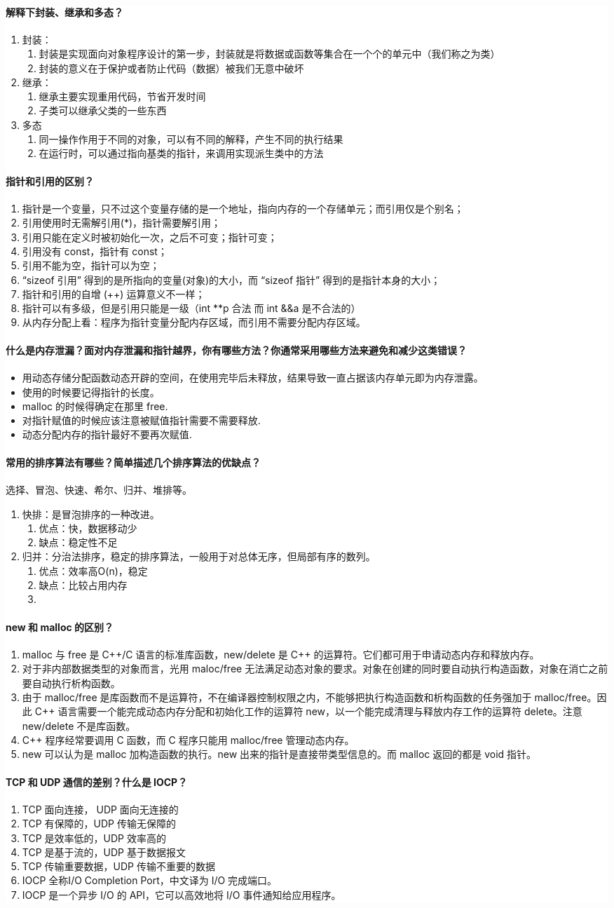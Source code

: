 #### 解释下封装、继承和多态？
1. 封装：
	1. 封装是实现面向对象程序设计的第一步，封装就是将数据或函数等集合在一个个的单元中（我们称之为类）
	2. 封装的意义在于保护或者防止代码（数据）被我们无意中破坏
2. 继承：
	1. 继承主要实现重用代码，节省开发时间
	2. 子类可以继承父类的一些东西
3. 多态
	1. 同一操作作用于不同的对象，可以有不同的解释，产生不同的执行结果
	2. 在运行时，可以通过指向基类的指针，来调用实现派生类中的方法

#### 指针和引用的区别？
1. 指针是一个变量，只不过这个变量存储的是一个地址，指向内存的一个存储单元；而引用仅是个别名；
2. 引用使用时无需解引用(*)，指针需要解引用；
3. 引用只能在定义时被初始化一次，之后不可变；指针可变；
4. 引用没有 const，指针有 const；
5. 引用不能为空，指针可以为空；
6. “sizeof 引用” 得到的是所指向的变量(对象)的大小，而 “sizeof 指针” 得到的是指针本身的大小；
7. 指针和引用的自增 (++) 运算意义不一样；
8. 指针可以有多级，但是引用只能是一级（int **p 合法 而 int &&a 是不合法的）
9. 从内存分配上看：程序为指针变量分配内存区域，而引用不需要分配内存区域。

#### 什么是内存泄漏？面对内存泄漏和指针越界，你有哪些方法？你通常采用哪些方法来避免和减少这类错误？
* 用动态存储分配函数动态开辟的空间，在使用完毕后未释放，结果导致一直占据该内存单元即为内存泄露。
* 使用的时候要记得指针的长度。
* malloc 的时候得确定在那里 free.
* 对指针赋值的时候应该注意被赋值指针需要不需要释放.
* 动态分配内存的指针最好不要再次赋值.

#### 常用的排序算法有哪些？简单描述几个排序算法的优缺点？
选择、冒泡、快速、希尔、归并、堆排等。

1. 快排：是冒泡排序的一种改进。
	1. 优点：快，数据移动少
	2. 缺点：稳定性不足
2. 归并：分治法排序，稳定的排序算法，一般用于对总体无序，但局部有序的数列。
	1. 优点：效率高O(n)，稳定
	2. 缺点：比较占用内存
	3. 
#### new 和 malloc 的区别？
1. malloc 与 free 是 C++/C 语言的标准库函数，new/delete 是 C++ 的运算符。它们都可用于申请动态内存和释放内存。
2. 对于非内部数据类型的对象而言，光用 maloc/free 无法满足动态对象的要求。对象在创建的同时要自动执行构造函数，对象在消亡之前要自动执行析构函数。
3. 由于 malloc/free 是库函数而不是运算符，不在编译器控制权限之内，不能够把执行构造函数和析构函数的任务强加于 malloc/free。因此 C++ 语言需要一个能完成动态内存分配和初始化工作的运算符 new，以一个能完成清理与释放内存工作的运算符 delete。注意 new/delete 不是库函数。
4. C++ 程序经常要调用 C 函数，而 C 程序只能用 malloc/free 管理动态内存。
5. new 可以认为是 malloc 加构造函数的执行。new 出来的指针是直接带类型信息的。而 malloc 返回的都是 void 指针。

#### TCP 和 UDP 通信的差别？什么是 IOCP？
1. TCP 面向连接， UDP 面向无连接的
2. TCP 有保障的，UDP 传输无保障的
3. TCP 是效率低的，UDP 效率高的
4. TCP 是基于流的，UDP 基于数据报文
5. TCP 传输重要数据，UDP 传输不重要的数据
6. IOCP 全称I/O Completion Port，中文译为 I/O 完成端口。
7. IOCP 是一个异步 I/O 的 API，它可以高效地将 I/O 事件通知给应用程序。
